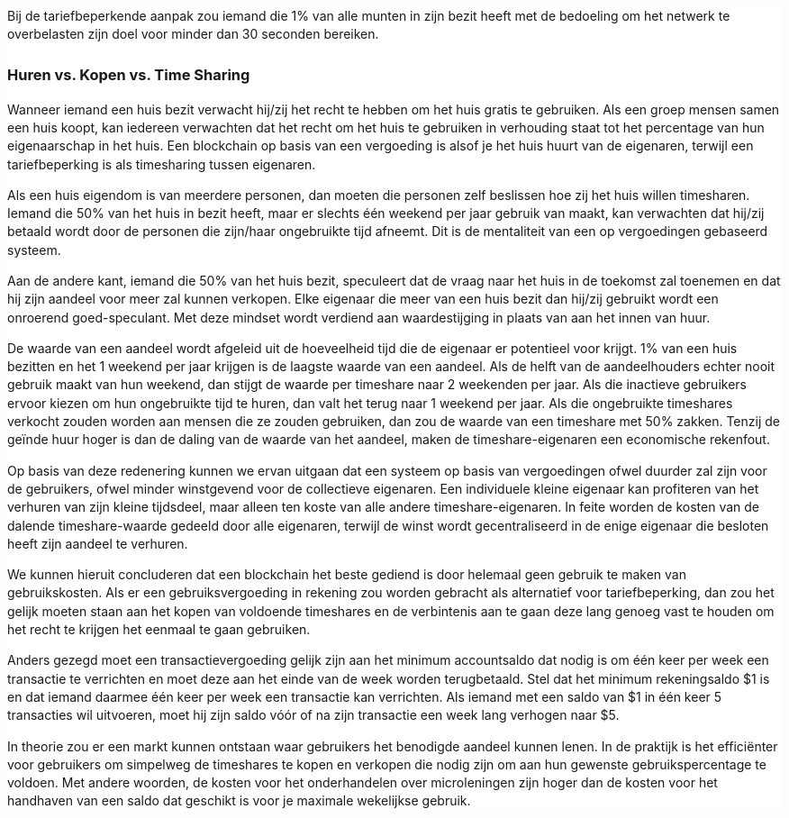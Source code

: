 Bij de tariefbeperkende aanpak zou iemand die 1% van alle munten in zijn bezit heeft met de bedoeling om het netwerk te overbelasten zijn doel voor minder dan 30 seconden bereiken.

### Huren vs. Kopen vs. Time Sharing

Wanneer iemand een huis bezit verwacht hij/zij het recht te hebben om het huis gratis te gebruiken. Als een groep mensen samen een huis koopt, kan iedereen verwachten dat het recht om het huis te gebruiken in verhouding staat tot het percentage van hun eigenaarschap in het huis. Een blockchain op basis van een vergoeding is alsof je het huis huurt van de eigenaren, terwijl een tariefbeperking is als timesharing tussen eigenaren.

Als een huis eigendom is van meerdere personen, dan moeten die personen zelf beslissen hoe zij het huis willen timesharen. Iemand die 50% van het huis in bezit heeft, maar er slechts één weekend per jaar gebruik van maakt, kan verwachten dat hij/zij betaald wordt door de personen die zijn/haar ongebruikte tijd afneemt. Dit is de mentaliteit van een op vergoedingen gebaseerd systeem.

Aan de andere kant, iemand die 50% van het huis bezit, speculeert dat de vraag naar het huis in de toekomst zal toenemen en dat hij zijn aandeel voor meer zal kunnen verkopen. Elke eigenaar die meer van een huis bezit dan hij/zij gebruikt wordt een onroerend goed-speculant. Met deze mindset wordt verdiend aan waardestijging in plaats van aan het innen van huur.

De waarde van een aandeel wordt afgeleid uit de hoeveelheid tijd die de eigenaar er potentieel voor krijgt. 1% van een huis bezitten en het 1 weekend per jaar krijgen is de laagste waarde van een aandeel. Als de helft van de aandeelhouders echter nooit gebruik maakt van hun weekend, dan stijgt de waarde per timeshare naar 2 weekenden per jaar. Als die inactieve gebruikers ervoor kiezen om hun ongebruikte tijd te huren, dan valt het terug naar 1 weekend per jaar. Als die ongebruikte timeshares verkocht zouden worden aan mensen die ze zouden gebruiken, dan zou de waarde van een timeshare met 50% zakken. Tenzij de geïnde huur hoger is dan de daling van de waarde van het aandeel, maken de timeshare-eigenaren een economische rekenfout.

Op basis van deze redenering kunnen we ervan uitgaan dat een systeem op basis van vergoedingen ofwel duurder zal zijn voor de gebruikers, ofwel minder winstgevend voor de collectieve eigenaren. Een individuele kleine eigenaar kan profiteren van het verhuren van zijn kleine tijdsdeel, maar alleen ten koste van alle andere timeshare-eigenaren. In feite worden de kosten van de dalende timeshare-waarde gedeeld door alle eigenaren, terwijl de winst wordt gecentraliseerd in de enige eigenaar die besloten heeft zijn aandeel te verhuren.

We kunnen hieruit concluderen dat een blockchain het beste gediend is door helemaal geen gebruik te maken van gebruikskosten. Als er een gebruiksvergoeding in rekening zou worden gebracht als alternatief voor tariefbeperking, dan zou het gelijk moeten staan aan het kopen van voldoende timeshares en de verbintenis aan te gaan deze lang genoeg vast te houden om het recht te krijgen het eenmaal te gaan gebruiken.

Anders gezegd moet een transactievergoeding gelijk zijn aan het minimum accountsaldo dat nodig is om één keer per week een transactie te verrichten en moet deze aan het einde van de week worden terugbetaald. Stel dat het minimum rekeningsaldo $1 is en dat iemand daarmee één keer per week een transactie kan verrichten. Als iemand met een saldo van $1 in één keer 5 transacties wil uitvoeren, moet hij zijn saldo vóór of na zijn transactie een week lang verhogen naar $5.

In theorie zou er een markt kunnen ontstaan waar gebruikers het benodigde aandeel kunnen lenen. In de praktijk is het efficiënter voor gebruikers om simpelweg de timeshares te kopen en verkopen die nodig zijn om aan hun gewenste gebruikspercentage te voldoen. Met andere woorden, de kosten voor het onderhandelen over microleningen zijn hoger dan de kosten voor het handhaven van een saldo dat geschikt is voor je maximale wekelijkse gebruik.
